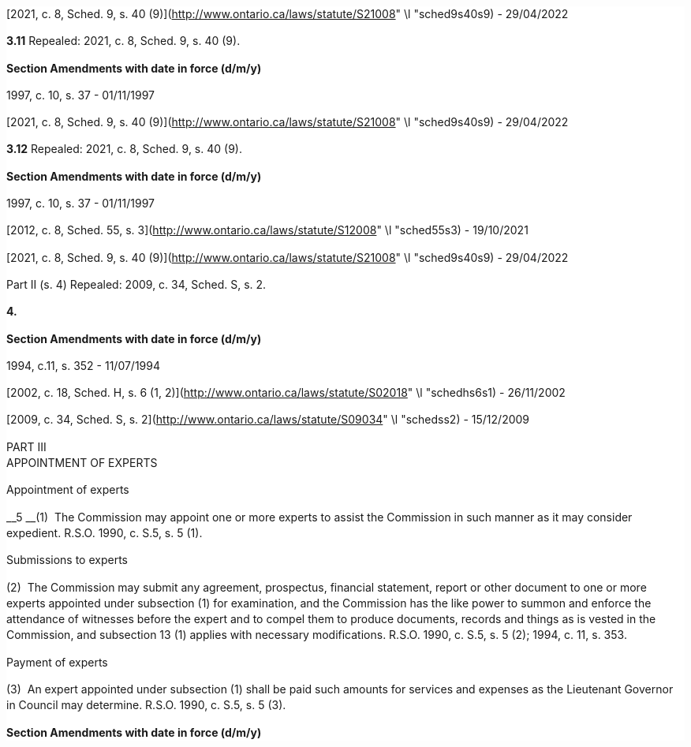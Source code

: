 [2021, c\. 8, Sched\. 9, s\. 40 \(9\)](http://www.ontario.ca/laws/statute/S21008" \l "sched9s40s9) \- 29/04/2022

__3\.11__ Repealed: 2021, c\. 8, Sched\. 9, s\. 40 \(9\)\.

__Section Amendments with date in force \(d/m/y\)__

1997, c\. 10, s\. 37 \- 01/11/1997

[2021, c\. 8, Sched\. 9, s\. 40 \(9\)](http://www.ontario.ca/laws/statute/S21008" \l "sched9s40s9) \- 29/04/2022

__3\.12__ Repealed: 2021, c\. 8, Sched\. 9, s\. 40 \(9\)\.

__Section Amendments with date in force \(d/m/y\)__

1997, c\. 10, s\. 37 \- 01/11/1997

[2012, c\. 8, Sched\. 55, s\. 3](http://www.ontario.ca/laws/statute/S12008" \l "sched55s3) \- 19/10/2021

[2021, c\. 8, Sched\. 9, s\. 40 \(9\)](http://www.ontario.ca/laws/statute/S21008" \l "sched9s40s9) \- 29/04/2022

Part II \(s\. 4\) Repealed:  2009, c\. 34, Sched\. S, s\. 2\.

__4\.__

__Section Amendments with date in force \(d/m/y\)__

1994, c\.11, s\. 352 \- 11/07/1994

[2002, c\. 18, Sched\. H, s\. 6 \(1, 2\)](http://www.ontario.ca/laws/statute/S02018" \l "schedhs6s1) \- 26/11/2002

[2009, c\. 34, Sched\. S, s\. 2](http://www.ontario.ca/laws/statute/S09034" \l "schedss2) \- 15/12/2009

<a id="BK7"></a>PART III  
APPOINTMENT OF EXPERTS

Appointment of experts

<a id="BK8"></a>__5 __\(1\)  The Commission may appoint one or more experts to assist the Commission in such manner as it may consider expedient\.  R\.S\.O\. 1990, c\. S\.5, s\. 5 \(1\)\.

Submissions to experts

\(2\)  The Commission may submit any agreement, prospectus, financial statement, report or other document to one or more experts appointed under subsection \(1\) for examination, and the Commission has the like power to summon and enforce the attendance of witnesses before the expert and to compel them to produce documents, records and things as is vested in the Commission, and subsection 13 \(1\) applies with necessary modifications\.  R\.S\.O\. 1990, c\. S\.5, s\. 5 \(2\); 1994, c\. 11, s\. 353\.

Payment of experts

\(3\)  An expert appointed under subsection \(1\) shall be paid such amounts for services and expenses as the Lieutenant Governor in Council may determine\.  R\.S\.O\. 1990, c\. S\.5, s\. 5 \(3\)\.

__Section Amendments with date in force \(d/m/y\)__
